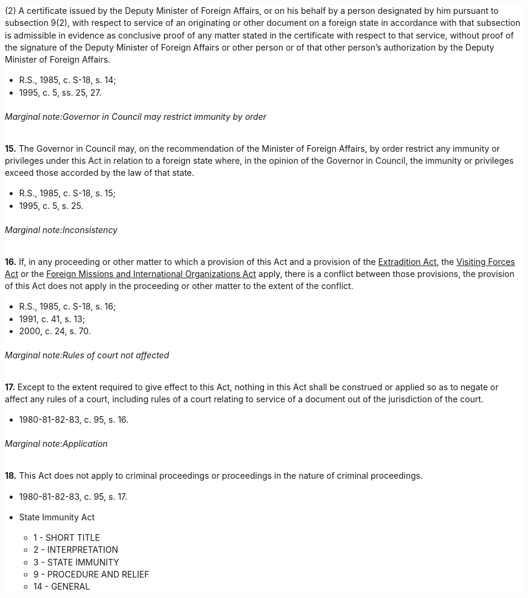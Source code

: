 (2) A certificate issued by the Deputy Minister of Foreign Affairs, or on his
behalf by a person designated by him pursuant to subsection 9(2), with respect
to service of an originating or other document on a foreign state in
accordance with that subsection is admissible in evidence as conclusive proof
of any matter stated in the certificate with respect to that service, without
proof of the signature of the Deputy Minister of Foreign Affairs or other
person or of that other person’s authorization by the Deputy Minister of
Foreign Affairs.

  * R.S., 1985, c. S-18, s. 14;
  * 1995, c. 5, ss. 25, 27.

###### Marginal note:Governor in Council may restrict immunity by order

**15.** The Governor in Council may, on the recommendation of the Minister of Foreign Affairs, by order restrict any immunity or privileges under this Act in relation to a foreign state where, in the opinion of the Governor in Council, the immunity or privileges exceed those accorded by the law of that state.

  * R.S., 1985, c. S-18, s. 15;
  * 1995, c. 5, s. 25.

###### Marginal note:Inconsistency

**16.** If, in any proceeding or other matter to which a provision of this Act and a provision of the [Extradition Act](/eng/acts/E-23.01), the [Visiting Forces Act](/eng/acts/V-2) or the [Foreign Missions and International Organizations Act](/eng/acts/F-29.4) apply, there is a conflict between those provisions, the provision of this Act does not apply in the proceeding or other matter to the extent of the conflict.

  * R.S., 1985, c. S-18, s. 16;
  * 1991, c. 41, s. 13;
  * 2000, c. 24, s. 70.

###### Marginal note:Rules of court not affected

**17.** Except to the extent required to give effect to this Act, nothing in this Act shall be construed or applied so as to negate or affect any rules of a court, including rules of a court relating to service of a document out of the jurisdiction of the court.

  * 1980-81-82-83, c. 95, s. 16.

###### Marginal note:Application

**18.** This Act does not apply to criminal proceedings or proceedings in the nature of criminal proceedings.

  * 1980-81-82-83, c. 95, s. 17.

  * State Immunity Act
    * 1 - SHORT TITLE
    * 2 - INTERPRETATION
    * 3 - STATE IMMUNITY
    * 9 - PROCEDURE AND RELIEF
    * 14 - GENERAL
